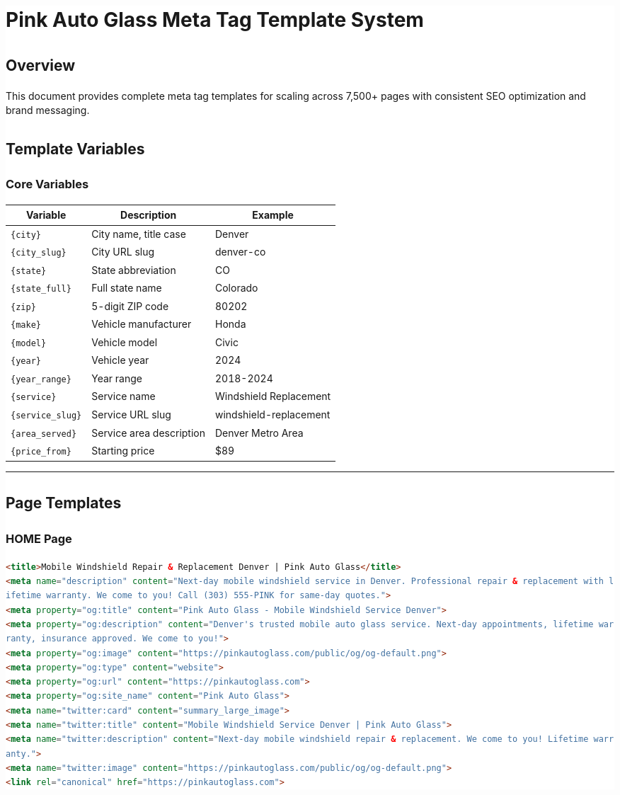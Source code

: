 # Pink Auto Glass Meta Tag Template System

## Overview
This document provides complete meta tag templates for scaling across 7,500+ pages with consistent SEO optimization and brand messaging.

## Template Variables

### Core Variables
| Variable | Description | Example |
|----------|-------------|---------|
| `{city}` | City name, title case | Denver |
| `{city_slug}` | City URL slug | denver-co |
| `{state}` | State abbreviation | CO |
| `{state_full}` | Full state name | Colorado |
| `{zip}` | 5-digit ZIP code | 80202 |
| `{make}` | Vehicle manufacturer | Honda |
| `{model}` | Vehicle model | Civic |
| `{year}` | Vehicle year | 2024 |
| `{year_range}` | Year range | 2018-2024 |
| `{service}` | Service name | Windshield Replacement |
| `{service_slug}` | Service URL slug | windshield-replacement |
| `{area_served}` | Service area description | Denver Metro Area |
| `{price_from}` | Starting price | $89 |

---

## Page Templates

### HOME Page
```html
<title>Mobile Windshield Repair & Replacement Denver | Pink Auto Glass</title>
<meta name="description" content="Next-day mobile windshield service in Denver. Professional repair & replacement with lifetime warranty. We come to you! Call (303) 555-PINK for same-day quotes.">
<meta property="og:title" content="Pink Auto Glass - Mobile Windshield Service Denver">
<meta property="og:description" content="Denver's trusted mobile auto glass service. Next-day appointments, lifetime warranty, insurance approved. We come to you!">
<meta property="og:image" content="https://pinkautoglass.com/public/og/og-default.png">
<meta property="og:type" content="website">
<meta property="og:url" content="https://pinkautoglass.com">
<meta property="og:site_name" content="Pink Auto Glass">
<meta name="twitter:card" content="summary_large_image">
<meta name="twitter:title" content="Mobile Windshield Service Denver | Pink Auto Glass">
<meta name="twitter:description" content="Next-day mobile windshield repair & replacement. We come to you! Lifetime warranty.">
<meta name="twitter:image" content="https://pinkautoglass.com/public/og/og-default.png">
<link rel="canonical" href="https://pinkautoglass.com">
```

